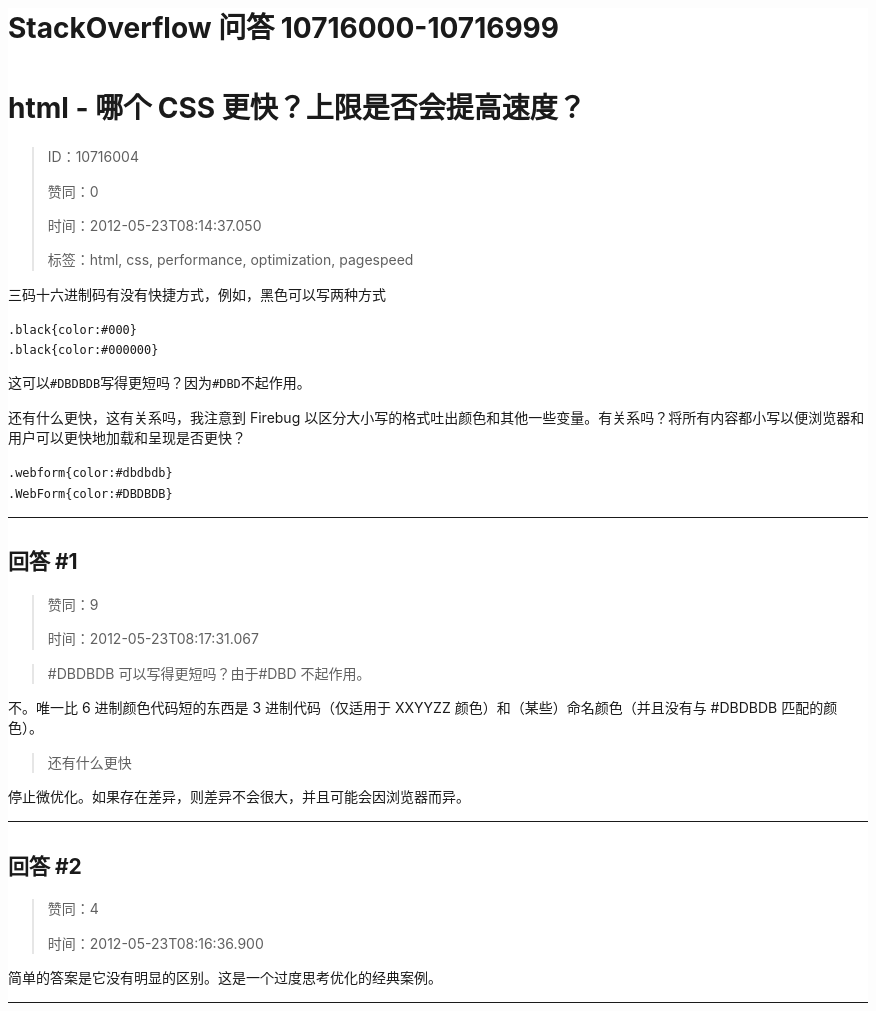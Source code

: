# StackOverflow 问答 10716000-10716999

# html - 哪个 CSS 更快？上限是否会提高速度？

> ID：10716004
> 
> 赞同：0
> 
> 时间：2012-05-23T08:14:37.050
> 
> 标签：html, css, performance, optimization, pagespeed

三码十六进制码有没有快捷方式，例如，黑色可以写两种方式

```
.black{color:#000}
.black{color:#000000} 
```

这可以`#DBDBDB`写得更短吗？因为`#DBD`不起作用。

还有什么更快，这有关系吗，我注意到 Firebug 以区分大小写的格式吐出颜色和其他一些变量。有关系吗？将所有内容都小写以便浏览器和用户可以更快地加载和呈现是否更快？

```
.webform{color:#dbdbdb}
.WebForm{color:#DBDBDB} 
```

* * *

## 回答 #1

> 赞同：9
> 
> 时间：2012-05-23T08:17:31.067

> #DBDBDB 可以写得更短吗？由于#DBD 不起作用。

不。唯一比 6 进制颜色代码短的东西是 3 进制代码（仅适用于 XXYYZZ 颜色）和（某些）命名颜色（并且没有与 #DBDBDB 匹配的颜色）。

> 还有什么更快

停止微优化。如果存在差异，则差异不会很大，并且可能会因浏览器而异。

* * *

## 回答 #2

> 赞同：4
> 
> 时间：2012-05-23T08:16:36.900

简单的答案是它没有明显的区别。这是一个过度思考优化的经典案例。

* * *
